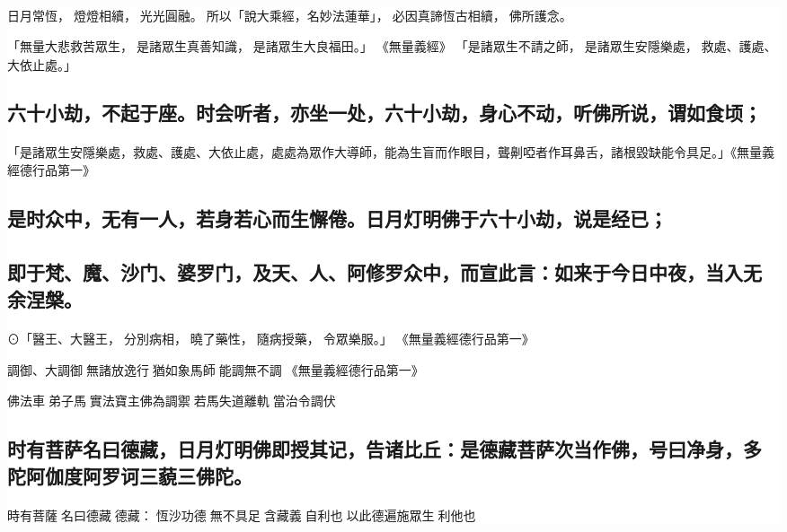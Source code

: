 日月常恆，
燈燈相續，
光光圓融。
所以「說大乘經，名妙法蓮華」，
必因真諦恆古相續，
佛所護念。

「無量大悲救苦眾生，
是諸眾生真善知識，
是諸眾生大良福田。」
《無量義經》
「是諸眾生不請之師，
是諸眾生安隱樂處，
救處、護處、大依止處。」
## 六十小劫，不起于座。时会听者，亦坐一处，六十小劫，身心不动，听佛所说，谓如食顷；
「是諸眾生安隱樂處，救處、護處、大依止處，處處為眾作大導師，能為生盲而作眼目，聾劓啞者作耳鼻舌，諸根毀缺能令具足。」《無量義經德行品第一》

## 是时众中，无有一人，若身若心而生懈倦。日月灯明佛于六十小劫，说是经已；

## 即于梵、魔、沙门、婆罗门，及天、人、阿修罗众中，而宣此言：如来于今日中夜，当入无余涅槃。


⊙「醫王、大醫王，
分別病相，
曉了藥性，
隨病授藥，
令眾樂服。」
《無量義經德行品第一》

調御、大調御 
無諸放逸行 
猶如象馬師 
能調無不調 
《無量義經德行品第一》

佛法車 
弟子馬 
實法寶主佛為調禦 
若馬失道離軌 
當治令調伏

## 时有菩萨名曰德藏，日月灯明佛即授其记，告诸比丘：是德藏菩萨次当作佛，号曰净身，多陀阿伽度阿罗诃三藐三佛陀。

時有菩薩 
名曰德藏 
德藏： 
恆沙功德 
無不具足 
含藏義 
自利也 
以此德遍施眾生 
利他也
